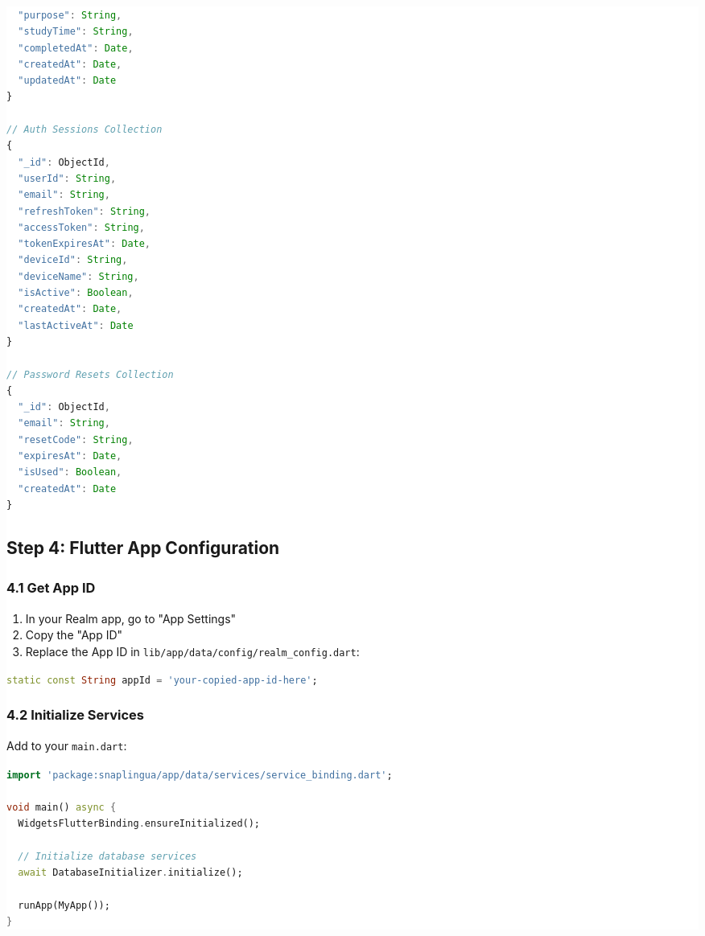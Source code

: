 ```javascript
  "purpose": String,
  "studyTime": String,
  "completedAt": Date,
  "createdAt": Date,
  "updatedAt": Date
}

// Auth Sessions Collection
{
  "_id": ObjectId,
  "userId": String,
  "email": String,
  "refreshToken": String,
  "accessToken": String,
  "tokenExpiresAt": Date,
  "deviceId": String,
  "deviceName": String,
  "isActive": Boolean,
  "createdAt": Date,
  "lastActiveAt": Date
}

// Password Resets Collection
{
  "_id": ObjectId,
  "email": String,
  "resetCode": String,
  "expiresAt": Date,
  "isUsed": Boolean,
  "createdAt": Date
}
```

## Step 4: Flutter App Configuration

### 4.1 Get App ID
1. In your Realm app, go to "App Settings"
2. Copy the "App ID"
3. Replace the App ID in `lib/app/data/config/realm_config.dart`:

```dart
static const String appId = 'your-copied-app-id-here';
```

### 4.2 Initialize Services
Add to your `main.dart`:

```dart
import 'package:snaplingua/app/data/services/service_binding.dart';

void main() async {
  WidgetsFlutterBinding.ensureInitialized();

  // Initialize database services
  await DatabaseInitializer.initialize();

  runApp(MyApp());
}
```
